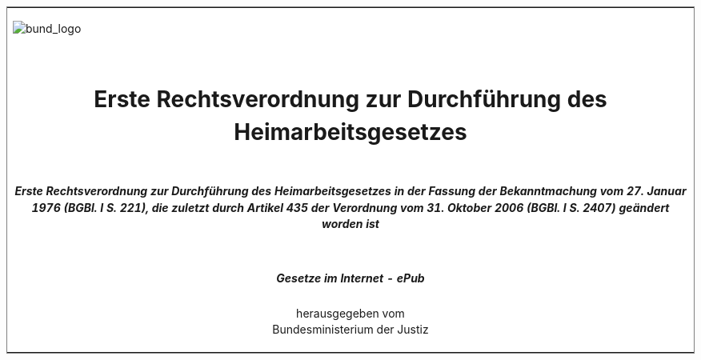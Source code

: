 <span id="DECKBLATT.html"></span>

<table border="0" frame="border" width="100%">

<tr valign="top">

<td align="left">

![bund\_logo](BfJ_2021_Web_de_de.gif)

</td>

<td align="right">

 

</td>

</tr>

<tr align="center" valign="middle">

<td colspan="2">

# Erste Rechtsverordnung zur Durchführung des Heimarbeitsgesetzes

</td>

</tr>

<tr align="center" valign="middle">

<td colspan="2">

##### Erste Rechtsverordnung zur Durchführung des Heimarbeitsgesetzes in der Fassung der Bekanntmachung vom 27. Januar 1976 (BGBl. I S. 221), die zuletzt durch Artikel 435 der Verordnung vom 31. Oktober 2006 (BGBl. I S. 2407) geändert worden ist

</td>

</tr>

<tr align="center" valign="middle">

<td colspan="2">

  
  

##### Gesetze im Internet - ePub  
  
herausgegeben vom  
Bundesministerium der Justiz

</td>

</tr>

<tr align="center" valign="bottom">
